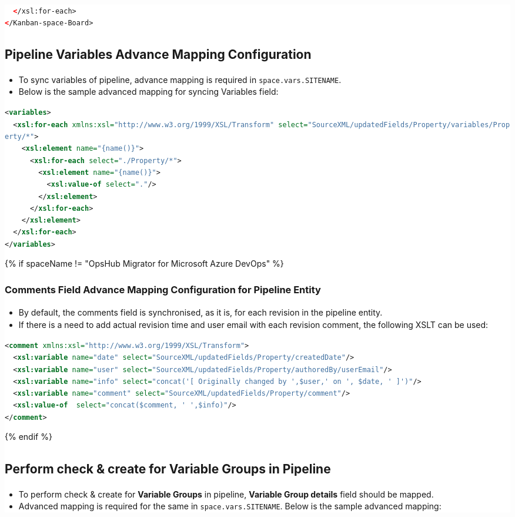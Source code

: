 ```xml
  </xsl:for-each>
</Kanban-space-Board>
```

## Pipeline Variables Advance Mapping Configuration

* To sync variables of pipeline, advance mapping is required in <code class="expression">space.vars.SITENAME</code>.
* Below is the sample advanced mapping for syncing Variables field:

```xml
<variables>
  <xsl:for-each xmlns:xsl="http://www.w3.org/1999/XSL/Transform" select="SourceXML/updatedFields/Property/variables/Property/*">
    <xsl:element name="{name()}">
      <xsl:for-each select="./Property/*">
        <xsl:element name="{name()}">
          <xsl:value-of select="."/>
        </xsl:element>
      </xsl:for-each>
    </xsl:element>
  </xsl:for-each>
</variables>
```

{% if spaceName != "OpsHub Migrator for Microsoft Azure DevOps" %}
### Comments Field Advance Mapping Configuration for Pipeline Entity

* By default, the comments field is synchronised, as it is, for each revision in the pipeline entity.
* If there is a need to add actual revision time and user email with each revision comment, the following XSLT can be used:

```xml
<comment xmlns:xsl="http://www.w3.org/1999/XSL/Transform">
  <xsl:variable name="date" select="SourceXML/updatedFields/Property/createdDate"/>
  <xsl:variable name="user" select="SourceXML/updatedFields/Property/authoredBy/userEmail"/>
  <xsl:variable name="info" select="concat('[ Originally changed by ',$user,' on ', $date, ' ]')"/>
  <xsl:variable name="comment" select="SourceXML/updatedFields/Property/comment"/>
  <xsl:value-of  select="concat($comment, ' ',$info)"/>
</comment>
```
{% endif %}

## Perform check & create for Variable Groups in Pipeline

* To perform check & create for **Variable Groups** in pipeline, **Variable Group details** field should be mapped.
* Advanced mapping is required for the same in <code class="expression">space.vars.SITENAME</code>. Below is the sample advanced mapping:
